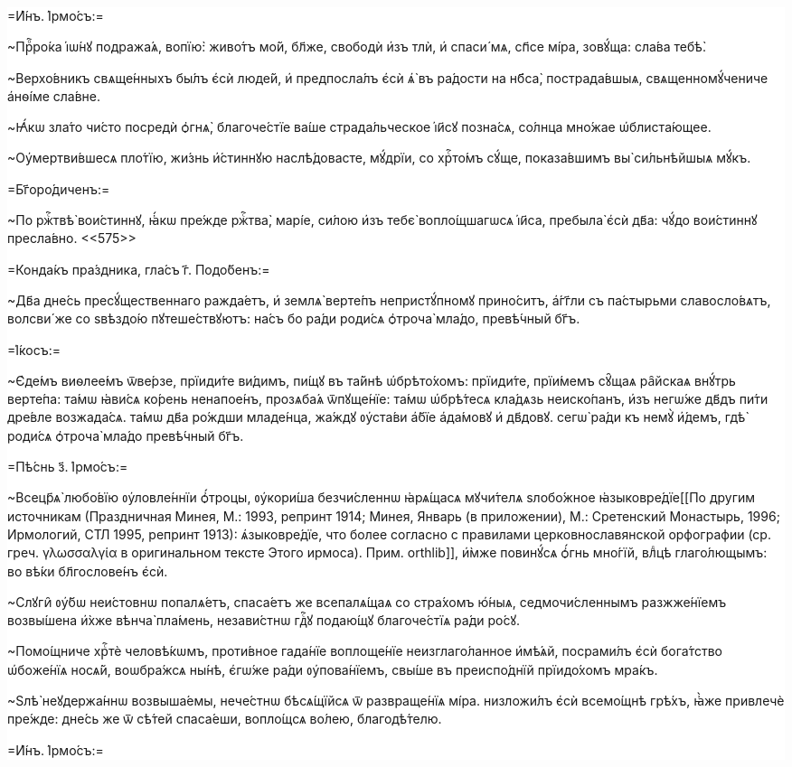 =И҆́нъ. І҆рмо́съ:=

~Прⷪ҇ро́ка і҆ѡ́нꙋ подража́ѧ, вопїю̀: живо́тъ мо́й, бл҃же, свободѝ и҆зъ тлѝ, и҆
спаси́ мѧ, сп҃се мі́ра, зовꙋ́ща: сла́ва тебѣ̀.

~Верхо́вникъ свѧще́нныхъ бы́лъ є҆сѝ люде́й, и҆ предпосла́лъ є҆сѝ ѧ҆̀ въ
ра́дости на нб҃са̀, пострада́вшыѧ, свѧщенномꙋ́чениче а҆нѳі́ме сла́вне.

~Ꙗ҆́кѡ зла́то чи́сто посредѝ ѻ҆гнѧ̀, благоче́стїе ва́ше страда́льческое і҆и҃сꙋ
позна́сѧ, со́лнца мно́жае ѡ҆блиста́ющее.

~Оу҆мертви́вшесѧ пло́тїю, жи́знь и҆́стиннꙋю наслѣ́довасте, мꙋ́дрїи, со
хрⷭ҇то́мъ сꙋ́ще, показа́вшимъ вы̀ си́льнѣйшыѧ мꙋ́къ.

=Бг҃оро́диченъ:=

~По ржⷭ҇твѣ̀ вои́стиннꙋ, ꙗ҆́кѡ пре́жде ржⷭ҇тва̀, марі́е, си́лою и҆зъ тебє̀
вопло́щшагѡсѧ і҆и҃са, пребыла̀ є҆сѝ дв҃а: чꙋ́до вои́стиннꙋ пресла́вно. <<575>>

=Конда́къ пра́здника, гла́съ г҃. Подо́бенъ:=

~Дв҃а дне́сь пресꙋ́щественнаго ражда́етъ, и҆ землѧ̀ верте́пъ непристꙋ́пномꙋ
прино́ситъ, а҆́гг҃ли съ па́стырьми славосло́вѧтъ, волсви́ же со ѕвѣздо́ю
пꙋтеше́ствꙋютъ: на́съ бо ра́ди роди́сѧ ѻ҆троча̀ мла́до, превѣ́чный бг҃ъ.

=І҆́косъ:=

~Є҆де́мъ виѳлее́мъ ѿве́рзе, прїиди́те ви́димъ, пи́щꙋ въ та́йнѣ ѡ҆брѣто́хомъ:
прїиди́те, прїи́мемъ сꙋ̑щаѧ ра̑йскаѧ внꙋ́трь верте́па: та́мѡ ꙗ҆ви́сѧ ко́рень
ненапое́нъ, прозѧба́ѧ ѿпꙋще́нїе: та́мѡ ѡ҆брѣ́тесѧ кла́дѧзь неиско́панъ, и҆зъ
негѡ́же дв҃дъ пи́ти дре́вле возжада́сѧ. та́мѡ дв҃а ро́ждши младе́нца, жа́ждꙋ
ᲂу҆ста́ви а҆́бїе а҆да́мовꙋ и҆ дв҃довꙋ. сегѡ̀ ра́ди къ немꙋ̀ и҆́демъ, гдѣ̀
роди́сѧ ѻ҆троча̀ мла́до превѣ́чный бг҃ъ.

=Пѣ́снь з҃. І҆рмо́съ:=

~Всецр҃ѧ̀ любо́вїю ᲂу҆ловле́ннїи ѻ҆́троцы, ᲂу҆кори́ша безчи́сленнѡ ꙗ҆рѧ́щасѧ
мꙋчи́телѧ ѕлобо́жное ꙗ҆зыковре́дїе[[По другим источникам (Праздничная Минея, М.:
1993, репринт 1914; Минея, Январь (в приложении), М.: Сретенский Монастырь,
1996; Ирмологий, СТЛ 1995, репринт 1913): ѧ҆зыковре́дїе, что более согласно с
правилами церковнославянской орфографии (ср. греч. γλωσσαλγία в оригинальном
тексте Этого ирмоса). Прим. orthlib]], и҆̀мже повинꙋ́сѧ ѻ҆́гнь мно́гїй, влⷣцѣ
глаго́лющымъ: во вѣ́ки бл҃гослове́нъ є҆сѝ.

~Слꙋги̑ ᲂу҆́бѡ неи́стовнѡ попалѧ́етъ, спаса́етъ же всепалѧ́щаѧ со стра́хомъ
ю҆́ныѧ, седмочи́сленнымъ разжже́нїемъ возвы́шена и҆̀хже вѣнча̀ пла́мень,
незави́стнѡ гдⷭ҇ꙋ подаю́щꙋ благоче́стїѧ ра́ди ро́сꙋ.

~Помо́щниче хрⷭ҇тѐ человѣ́кѡмъ, проти́вное гада́нїе воплоще́нїе
неизглаго́ланное и҆мѣ́ѧй, посрами́лъ є҆сѝ бога́тство ѡ҆боже́нїѧ носѧ́й,
воѡбра́жсѧ ны́нѣ, є҆гѡ́же ра́ди ᲂу҆пова́нїемъ, свы́ше въ преиспо́днїй
прїидо́хомъ мра́къ.

~Ѕлѣ̀ неꙋдержа́ннѡ возвыша́емы, нече́стнѡ бѣсѧ́щїйсѧ ѿ развраще́нїѧ мі́ра.
низложи́лъ є҆сѝ всемо́щнѣ грѣ́хъ, ꙗ҆̀же привлечѐ пре́жде: дне́сь же ѿ сѣ́тей
спаса́еши, вопло́щсѧ во́лею, благодѣ́телю.

=И҆́нъ. І҆рмо́съ:=
